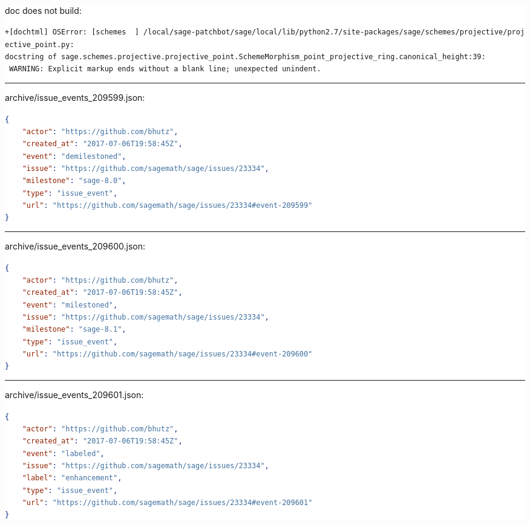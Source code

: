 <a id='comment:9'></a>
doc does not build:

```
+[dochtml] OSError: [schemes  ] /local/sage-patchbot/sage/local/lib/python2.7/site-packages/sage/schemes/projective/projective_point.py:
docstring of sage.schemes.projective.projective_point.SchemeMorphism_point_projective_ring.canonical_height:39:
 WARNING: Explicit markup ends without a blank line; unexpected unindent.
```



---

archive/issue_events_209599.json:
```json
{
    "actor": "https://github.com/bhutz",
    "created_at": "2017-07-06T19:58:45Z",
    "event": "demilestoned",
    "issue": "https://github.com/sagemath/sage/issues/23334",
    "milestone": "sage-8.0",
    "type": "issue_event",
    "url": "https://github.com/sagemath/sage/issues/23334#event-209599"
}
```



---

archive/issue_events_209600.json:
```json
{
    "actor": "https://github.com/bhutz",
    "created_at": "2017-07-06T19:58:45Z",
    "event": "milestoned",
    "issue": "https://github.com/sagemath/sage/issues/23334",
    "milestone": "sage-8.1",
    "type": "issue_event",
    "url": "https://github.com/sagemath/sage/issues/23334#event-209600"
}
```



---

archive/issue_events_209601.json:
```json
{
    "actor": "https://github.com/bhutz",
    "created_at": "2017-07-06T19:58:45Z",
    "event": "labeled",
    "issue": "https://github.com/sagemath/sage/issues/23334",
    "label": "enhancement",
    "type": "issue_event",
    "url": "https://github.com/sagemath/sage/issues/23334#event-209601"
}
```
